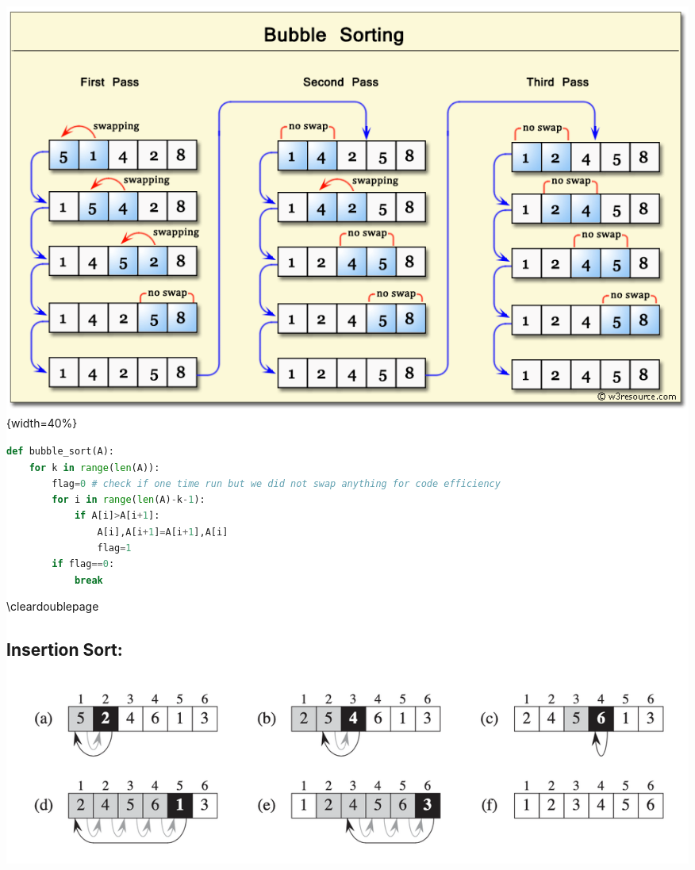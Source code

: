 ![Bubble Sort](image/bubble-short.png){width=40%}

```Python
def bubble_sort(A):
    for k in range(len(A)):
        flag=0 # check if one time run but we did not swap anything for code efficiency
        for i in range(len(A)-k-1):
            if A[i]>A[i+1]:
                A[i],A[i+1]=A[i+1],A[i]
                flag=1
        if flag==0:
            break
```

\cleardoublepage

## Insertion Sort:
![Insertion Sort](image/1.png)
